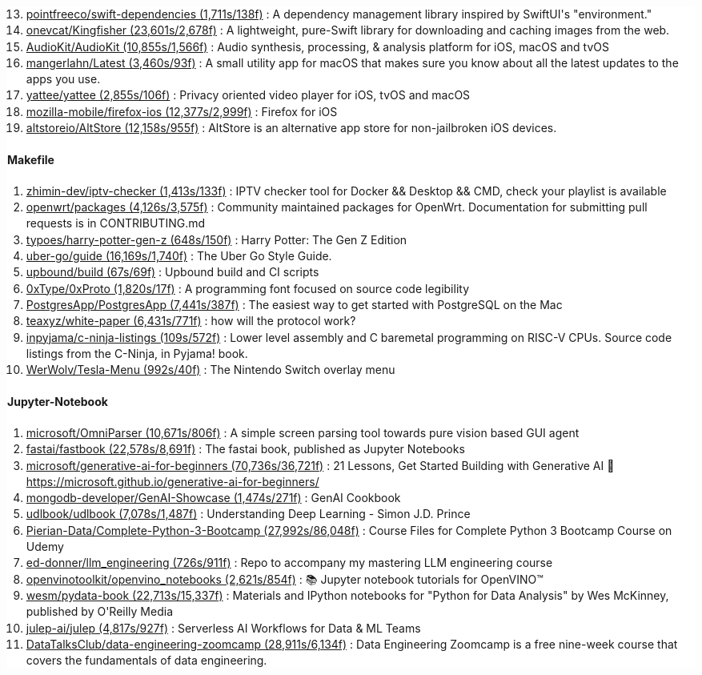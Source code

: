 13. [pointfreeco/swift-dependencies (1,711s/138f)](https://github.com/pointfreeco/swift-dependencies) : A dependency management library inspired by SwiftUI's "environment."
14. [onevcat/Kingfisher (23,601s/2,678f)](https://github.com/onevcat/Kingfisher) : A lightweight, pure-Swift library for downloading and caching images from the web.
15. [AudioKit/AudioKit (10,855s/1,566f)](https://github.com/AudioKit/AudioKit) : Audio synthesis, processing, & analysis platform for iOS, macOS and tvOS
16. [mangerlahn/Latest (3,460s/93f)](https://github.com/mangerlahn/Latest) : A small utility app for macOS that makes sure you know about all the latest updates to the apps you use.
17. [yattee/yattee (2,855s/106f)](https://github.com/yattee/yattee) : Privacy oriented video player for iOS, tvOS and macOS
18. [mozilla-mobile/firefox-ios (12,377s/2,999f)](https://github.com/mozilla-mobile/firefox-ios) : Firefox for iOS
19. [altstoreio/AltStore (12,158s/955f)](https://github.com/altstoreio/AltStore) : AltStore is an alternative app store for non-jailbroken iOS devices.

#### Makefile
1. [zhimin-dev/iptv-checker (1,413s/133f)](https://github.com/zhimin-dev/iptv-checker) : IPTV checker tool for Docker && Desktop && CMD, check your playlist is available
2. [openwrt/packages (4,126s/3,575f)](https://github.com/openwrt/packages) : Community maintained packages for OpenWrt. Documentation for submitting pull requests is in CONTRIBUTING.md
3. [typoes/harry-potter-gen-z (648s/150f)](https://github.com/typoes/harry-potter-gen-z) : Harry Potter: The Gen Z Edition
4. [uber-go/guide (16,169s/1,740f)](https://github.com/uber-go/guide) : The Uber Go Style Guide.
5. [upbound/build (67s/69f)](https://github.com/upbound/build) : Upbound build and CI scripts
6. [0xType/0xProto (1,820s/17f)](https://github.com/0xType/0xProto) : A programming font focused on source code legibility
7. [PostgresApp/PostgresApp (7,441s/387f)](https://github.com/PostgresApp/PostgresApp) : The easiest way to get started with PostgreSQL on the Mac
8. [teaxyz/white-paper (6,431s/771f)](https://github.com/teaxyz/white-paper) : how will the protocol work?
9. [inpyjama/c-ninja-listings (109s/572f)](https://github.com/inpyjama/c-ninja-listings) : Lower level assembly and C baremetal programming on RISC-V CPUs. Source code listings from the C-Ninja, in Pyjama! book.
10. [WerWolv/Tesla-Menu (992s/40f)](https://github.com/WerWolv/Tesla-Menu) : The Nintendo Switch overlay menu

#### Jupyter-Notebook
1. [microsoft/OmniParser (10,671s/806f)](https://github.com/microsoft/OmniParser) : A simple screen parsing tool towards pure vision based GUI agent
2. [fastai/fastbook (22,578s/8,691f)](https://github.com/fastai/fastbook) : The fastai book, published as Jupyter Notebooks
3. [microsoft/generative-ai-for-beginners (70,736s/36,721f)](https://github.com/microsoft/generative-ai-for-beginners) : 21 Lessons, Get Started Building with Generative AI 🔗 https://microsoft.github.io/generative-ai-for-beginners/
4. [mongodb-developer/GenAI-Showcase (1,474s/271f)](https://github.com/mongodb-developer/GenAI-Showcase) : GenAI Cookbook
5. [udlbook/udlbook (7,078s/1,487f)](https://github.com/udlbook/udlbook) : Understanding Deep Learning - Simon J.D. Prince
6. [Pierian-Data/Complete-Python-3-Bootcamp (27,992s/86,048f)](https://github.com/Pierian-Data/Complete-Python-3-Bootcamp) : Course Files for Complete Python 3 Bootcamp Course on Udemy
7. [ed-donner/llm_engineering (726s/911f)](https://github.com/ed-donner/llm_engineering) : Repo to accompany my mastering LLM engineering course
8. [openvinotoolkit/openvino_notebooks (2,621s/854f)](https://github.com/openvinotoolkit/openvino_notebooks) : 📚 Jupyter notebook tutorials for OpenVINO™
9. [wesm/pydata-book (22,713s/15,337f)](https://github.com/wesm/pydata-book) : Materials and IPython notebooks for "Python for Data Analysis" by Wes McKinney, published by O'Reilly Media
10. [julep-ai/julep (4,817s/927f)](https://github.com/julep-ai/julep) : Serverless AI Workflows for Data & ML Teams
11. [DataTalksClub/data-engineering-zoomcamp (28,911s/6,134f)](https://github.com/DataTalksClub/data-engineering-zoomcamp) : Data Engineering Zoomcamp is a free nine-week course that covers the fundamentals of data engineering.